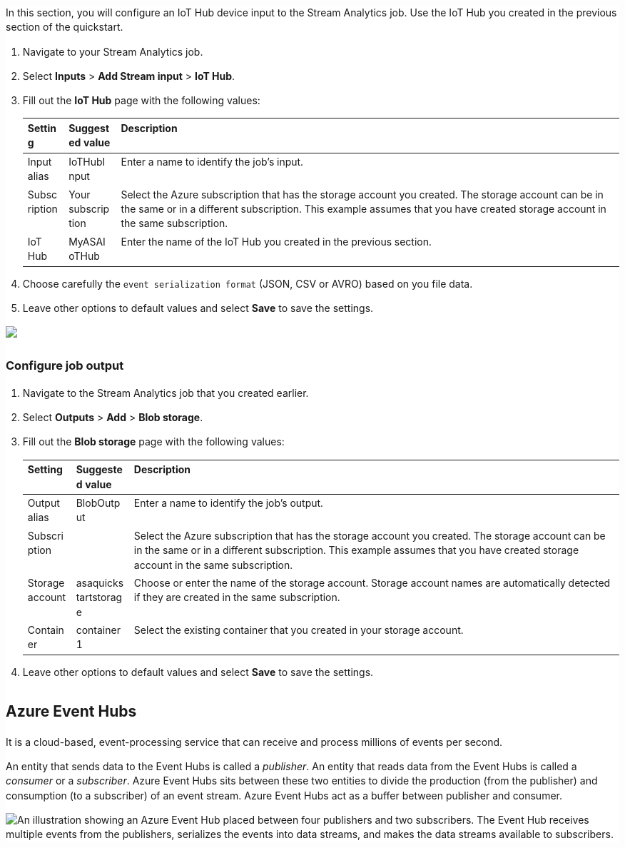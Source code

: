 In this section, you will configure an IoT Hub device input to the Stream Analytics job. Use the IoT Hub you created in the previous section of the quickstart.

1. Navigate to your Stream Analytics job.

2. Select **Inputs** > **Add Stream input** > **IoT Hub**.

3. Fill out the **IoT Hub** page with the following values:

   | **Setting**  | **Suggested value** | **Description**                                              |
   | :----------- | :------------------ | :----------------------------------------------------------- |
   | Input alias  | IoTHubInput         | Enter a name to identify the job’s input.                    |
   | Subscription | Your subscription   | Select the Azure subscription that has the storage account you created. The storage account can be in the same or in a different subscription. This example assumes that you have created storage account in the same subscription. |
   | IoT Hub      | MyASAIoTHub         | Enter the name of the IoT Hub you created in the previous section. |

4. Choose carefully the `event serialization format` (JSON, CSV or AVRO) based on you file data.

5. Leave other options to default values and select **Save** to save the settings.

![](/home/fbraza/Documents/BLOG/BrazLog/images/2021-08-04-04-azure-stream-analytics.png)

### Configure job output

1. Navigate to the Stream Analytics job that you created earlier.

2. Select **Outputs** > **Add** > **Blob storage**.

3. Fill out the **Blob storage** page with the following values:

   | **Setting**     | **Suggested value**  | **Description**                                              |
   | :-------------- | :------------------- | :----------------------------------------------------------- |
   | Output alias    | BlobOutput           | Enter a name to identify the job’s output.                   |
   | Subscription    | <Your subscription>  | Select the Azure subscription that has the storage account you created. The storage account can be in the same or in a different subscription. This example assumes that you have created storage account in the same subscription. |
   | Storage account | asaquickstartstorage | Choose or enter the name of the storage account. Storage account names are automatically detected if they are created in the same subscription. |
   | Container       | container1           | Select the existing container that you created in your storage account. |

4. Leave other options to default values and select **Save** to save the settings.



## Azure Event Hubs

It is a cloud-based, event-processing service that can receive and process millions of events per second. 

An entity that sends data to the Event Hubs is called a *publisher*. An entity that reads data from the Event Hubs is called a *consumer* or a *subscriber*. Azure Event Hubs sits between these two entities to divide the production (from the publisher) and consumption (to a subscriber) of an event stream. Azure Event Hubs act as a buffer between publisher and consumer.

![An illustration showing an Azure Event Hub placed between four publishers and two subscribers. The Event Hub receives multiple events from the publishers, serializes the events into data streams, and makes the data streams available to subscribers.](https://docs.microsoft.com/en-us/learn/modules/enable-reliable-messaging-for-big-data-apps-using-event-hubs/media/2-event-hub-overview.png)
